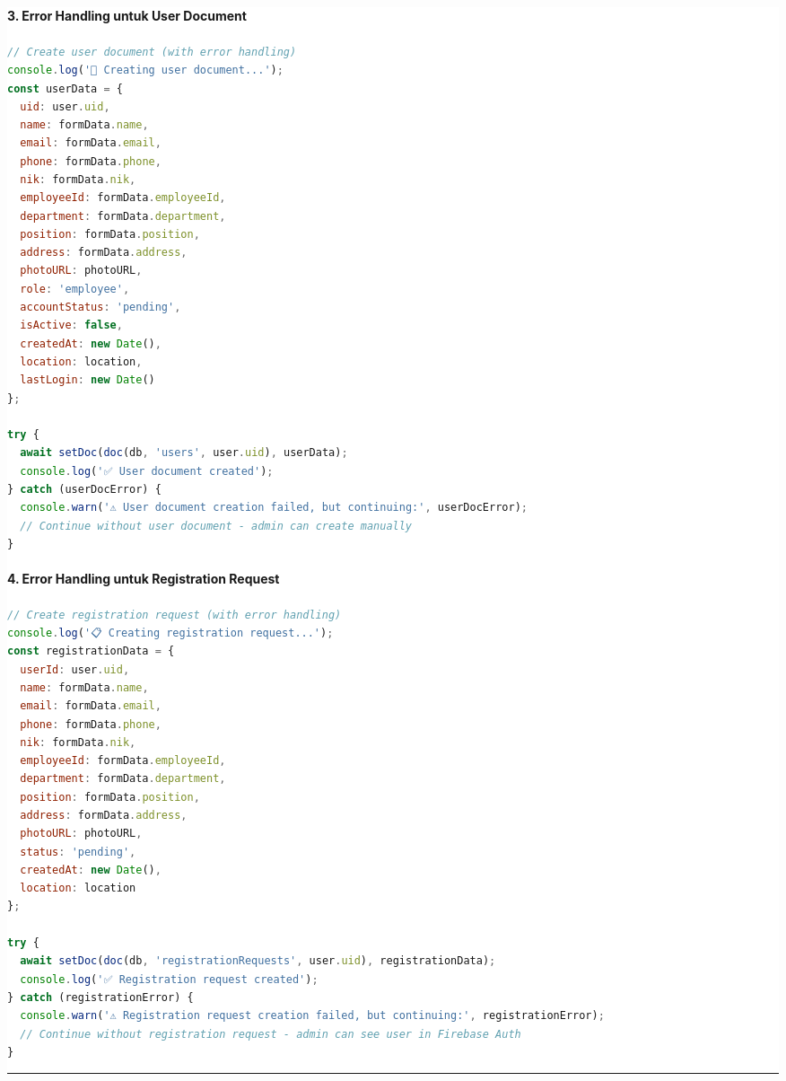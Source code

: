 #### **3. Error Handling untuk User Document**
```javascript
// Create user document (with error handling)
console.log('📄 Creating user document...');
const userData = {
  uid: user.uid,
  name: formData.name,
  email: formData.email,
  phone: formData.phone,
  nik: formData.nik,
  employeeId: formData.employeeId,
  department: formData.department,
  position: formData.position,
  address: formData.address,
  photoURL: photoURL,
  role: 'employee',
  accountStatus: 'pending',
  isActive: false,
  createdAt: new Date(),
  location: location,
  lastLogin: new Date()
};

try {
  await setDoc(doc(db, 'users', user.uid), userData);
  console.log('✅ User document created');
} catch (userDocError) {
  console.warn('⚠️ User document creation failed, but continuing:', userDocError);
  // Continue without user document - admin can create manually
}
```

#### **4. Error Handling untuk Registration Request**
```javascript
// Create registration request (with error handling)
console.log('📋 Creating registration request...');
const registrationData = {
  userId: user.uid,
  name: formData.name,
  email: formData.email,
  phone: formData.phone,
  nik: formData.nik,
  employeeId: formData.employeeId,
  department: formData.department,
  position: formData.position,
  address: formData.address,
  photoURL: photoURL,
  status: 'pending',
  createdAt: new Date(),
  location: location
};

try {
  await setDoc(doc(db, 'registrationRequests', user.uid), registrationData);
  console.log('✅ Registration request created');
} catch (registrationError) {
  console.warn('⚠️ Registration request creation failed, but continuing:', registrationError);
  // Continue without registration request - admin can see user in Firebase Auth
}
```

---